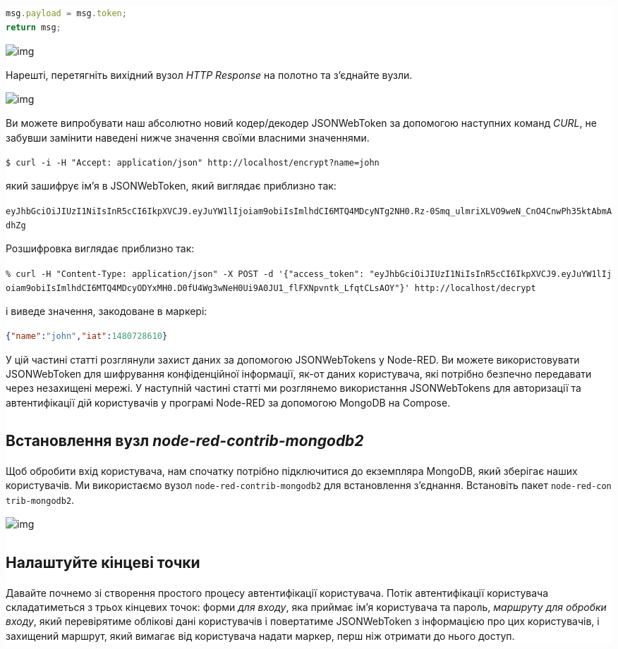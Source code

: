 ```javascript
msg.payload = msg.token;  
return msg;  
```

![img](https://res.cloudinary.com/dyyck73ly/image/upload/v1481091429/ymf3qnd8nliyrhbpf39y.gif)

Нарешті, перетягніть вихідний вузол *HTTP Response* на полотно та з’єднайте вузли.

![img](https://res.cloudinary.com/dyyck73ly/image/upload/v1481091576/yn2ifcfxdc76ojhkbcdx.gif)

Ви можете випробувати наш абсолютно новий кодер/декодер JSONWebToken за допомогою наступних команд *CURL*, не забувши замінити наведені нижче значення своїми власними значеннями.

```shell
$ curl -i -H "Accept: application/json" http://localhost/encrypt?name=john
```

який зашифрує ім’я в JSONWebToken, який виглядає приблизно так:

```
eyJhbGciOiJIUzI1NiIsInR5cCI6IkpXVCJ9.eyJuYW1lIjoiam9obiIsImlhdCI6MTQ4MDcyNTg2NH0.Rz-0Smq_ulmriXLVO9weN_CnO4CnwPh35ktAbmAdhZg  
```

Розшифровка виглядає приблизно так:

```shell
% curl -H "Content-Type: application/json" -X POST -d '{"access_token": "eyJhbGciOiJIUzI1NiIsInR5cCI6IkpXVCJ9.eyJuYW1lIjoiam9obiIsImlhdCI6MTQ4MDcyODYxMH0.D0fU4Wg3wNeH0Ui9A0JU1_flFXNpvntk_LfqtCLsAOY"}' http://localhost/decrypt
```

і виведе значення, закодоване в маркері:

```json
{"name":"john","iat":1480728610}
```

У цій частині статті розглянули захист даних за допомогою JSONWebTokens у Node-RED. Ви можете використовувати JSONWebToken для шифрування конфіденційної інформації, як-от даних користувача, які потрібно безпечно передавати через незахищені мережі. У наступній частині статті ми розглянемо використання JSONWebTokens для авторизації та автентифікації дій користувачів у програмі Node-RED за допомогою MongoDB на Compose.

## Встановлення вузл *node-red-contrib-mongodb2*

Щоб обробити вхід користувача, нам спочатку потрібно підключитися до екземпляра MongoDB, який зберігає наших користувачів. Ми використаємо вузол `node-red-contrib-mongodb2` для встановлення з’єднання. Встановіть пакет  `node-red-contrib-mongodb2`.

![img](https://res.cloudinary.com/dyyck73ly/image/upload/v1480725462/qnfed19xt6gsvqzvqwbg.gif)

## Налаштуйте кінцеві точки

Давайте почнемо зі створення простого процесу автентифікації користувача. Потік автентифікації користувача складатиметься з трьох кінцевих точок: форми *для входу*, яка приймає ім’я користувача та пароль, *маршруту для обробки входу*, який перевірятиме облікові дані користувачів і повертатиме JSONWebToken з інформацією про цих користувачів, і захищений маршрут, який вимагає від користувача надати маркер, перш ніж отримати до нього доступ.
